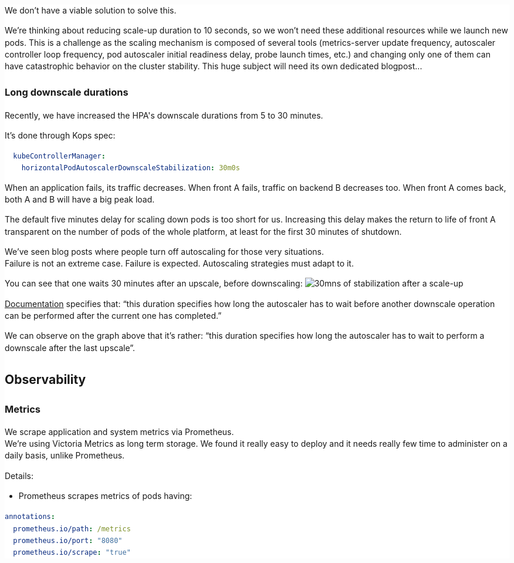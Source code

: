 We don’t have a viable solution to solve this.  

We’re thinking about reducing scale-up duration to 10 seconds, so we won’t need these additional resources while we launch new pods. This is a challenge as the scaling mechanism is composed of several tools (metrics-server update frequency, autoscaler controller loop frequency, pod autoscaler initial readiness delay, probe launch times, etc.) and changing only one of them can have catastrophic behavior on the cluster stability. This huge subject will need its own dedicated blogpost...  


### Long downscale durations

Recently, we have increased the HPA's downscale durations from 5 to 30 minutes.  

It’s done through Kops spec:
```yaml
  kubeControllerManager:
    horizontalPodAutoscalerDownscaleStabilization: 30m0s
```

When an application fails, its traffic decreases. When front A fails, traffic on backend B decreases too. When front A comes back, both A and B will have a big peak load.  

The default five minutes delay for scaling down pods is too short for us. Increasing this delay makes the return to life of front A transparent on the number of pods of the whole platform, at least for the first 30 minutes of shutdown.  

We’ve seen blog posts where people turn off autoscaling for those very situations.  
Failure is not an extreme case. Failure is expected. Autoscaling strategies must adapt to it.  

You can see that one waits 30 minutes after an upscale, before downscaling:
![30mns of stabilization after a scale-up](../../../../images/posts/2020-12-08-three-years-running-kubernetes/kubernetes-pods-horizontalpodautoscaler-long-downscaling-duration.png)

[Documentation](https://kubernetes.io/docs/tasks/run-application/horizontal-pod-autoscale/#support-for-cooldown-delay) specifies that: “this duration specifies how long the autoscaler has to wait before another downscale operation can be performed after the current one has completed.”

We can observe on the graph above that it’s rather: “this duration specifies how long the autoscaler has to wait to perform a downscale after the last upscale”.  


## Observability

### Metrics

We scrape application and system metrics via Prometheus.  
We’re using Victoria Metrics as long term storage. We found it really easy to deploy and it needs really few time to administer on a daily basis, unlike Prometheus.  

Details:

* Prometheus scrapes metrics of pods having:

```yaml
annotations:
  prometheus.io/path: /metrics
  prometheus.io/port: "8080"
  prometheus.io/scrape: "true"
```
